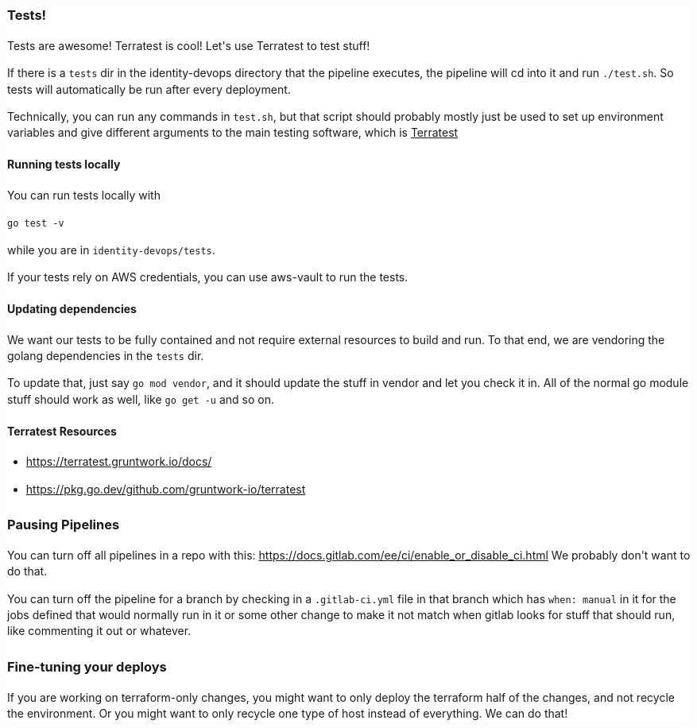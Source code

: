 ### Tests!

Tests are awesome!  Terratest is cool!  Let's use Terratest to test stuff!

If there is a `tests` dir in the identity-devops directory that the pipeline executes,
the pipeline will cd into it and run `./test.sh`.  So tests will automatically
be run after every deployment.

Technically, you can run any commands in `test.sh`, but that script should
probably mostly just be used to set up environment variables and give different
arguments to the main testing software, which is [Terratest](https://terratest.gruntwork.io/)


#### Running tests locally

You can run tests locally with 
```
go test -v
```
while you are in `identity-devops/tests`.

If your tests rely on AWS credentials, you can use aws-vault to run the tests.

#### Updating dependencies

We want our tests to be fully contained and not require external resources
to build and run.  To that end, we are vendoring the golang dependencies
in the `tests` dir.

To update that, just say `go mod vendor`, and it should update the
stuff in vendor and let you check it in.  All of the normal go module
stuff should work as well, like `go get -u` and so on.

#### Terratest Resources

- <https://terratest.gruntwork.io/docs/>

- <https://pkg.go.dev/github.com/gruntwork-io/terratest>


### Pausing Pipelines

You can turn off all pipelines in a repo with this:
<https://docs.gitlab.com/ee/ci/enable_or_disable_ci.html>
We probably don't want to do that.

You can turn off the pipeline for a branch by checking in a
`.gitlab-ci.yml` file in that branch which has `when: manual`
in it for the jobs defined that would normally run in it or
some other change to make it not match when gitlab looks for
stuff that should run, like commenting it out or whatever.

### Fine-tuning your deploys

If you are working on terraform-only changes, you might want to only
deploy the terraform half of the changes, and not recycle the environment.
Or you might want to only recycle one type of host instead of everything.
We can do that!
